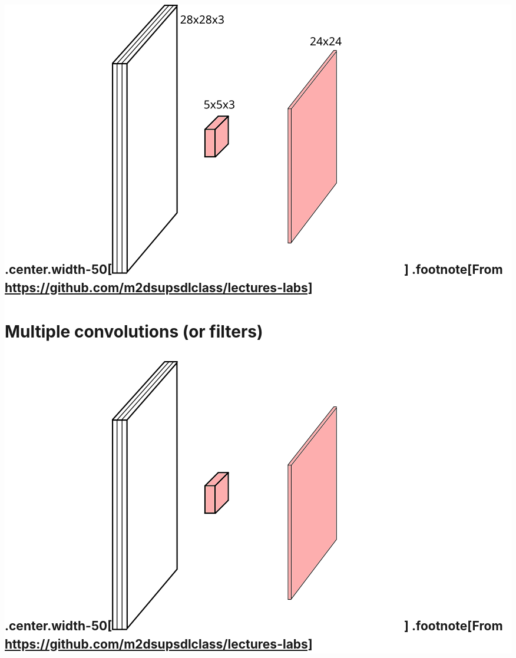 .center.width-50[![](images/convmap1_dims.svg)]
.footnote[From https://github.com/m2dsupsdlclass/lectures-labs]
---

# Multiple convolutions (or filters)

.center.width-50[![](images/convmap1.svg)]
.footnote[From https://github.com/m2dsupsdlclass/lectures-labs]
---
